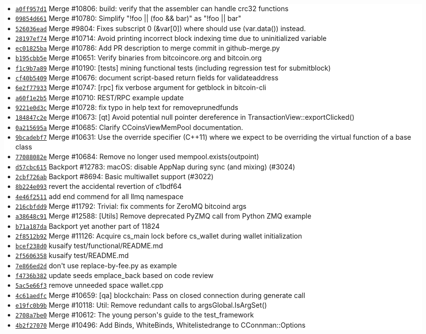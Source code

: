 - [`a0ff957d1`](https://github.com/kusachain/kusa/commit/a0ff957d1) Merge #10806: build: verify that the assembler can handle crc32 functions
- [`09854d661`](https://github.com/kusachain/kusa/commit/09854d661) Merge #10780: Simplify "!foo || (foo && bar)" as "!foo || bar"
- [`526036ead`](https://github.com/kusachain/kusa/commit/526036ead) Merge #9804: Fixes subscript 0 (&var[0]) where should use (var.data()) instead.
- [`28197ef74`](https://github.com/kusachain/kusa/commit/28197ef74) Merge #10714: Avoid printing incorrect block indexing time due to uninitialized variable
- [`ec01825ba`](https://github.com/kusachain/kusa/commit/ec01825ba) Merge #10786: Add PR description to merge commit in github-merge.py
- [`b195cbb5e`](https://github.com/kusachain/kusa/commit/b195cbb5e) Merge #10651: Verify binaries from bitcoincore.org and bitcoin.org
- [`f1c9b7a89`](https://github.com/kusachain/kusa/commit/f1c9b7a89) Merge #10190: [tests] mining functional tests (including regression test for submitblock)
- [`cf40b5409`](https://github.com/kusachain/kusa/commit/cf40b5409) Merge #10676: document script-based return fields for validateaddress
- [`6e2f77933`](https://github.com/kusachain/kusa/commit/6e2f77933) Merge #10747: [rpc] fix verbose argument for getblock in bitcoin-cli
- [`a60f1e2b5`](https://github.com/kusachain/kusa/commit/a60f1e2b5) Merge #10710: REST/RPC example update
- [`9221e0d3c`](https://github.com/kusachain/kusa/commit/9221e0d3c) Merge #10728: fix typo in help text for removeprunedfunds
- [`184847c2e`](https://github.com/kusachain/kusa/commit/184847c2e) Merge #10673: [qt] Avoid potential null pointer dereference in TransactionView::exportClicked()
- [`0a215695a`](https://github.com/kusachain/kusa/commit/0a215695a) Merge #10685: Clarify CCoinsViewMemPool documentation.
- [`9bcadebf7`](https://github.com/kusachain/kusa/commit/9bcadebf7) Merge #10631: Use the override specifier (C++11) where we expect to be overriding the virtual function of a base class
- [`77088082e`](https://github.com/kusachain/kusa/commit/77088082e) Merge #10684: Remove no longer used mempool.exists(outpoint)
- [`d57cbc615`](https://github.com/kusachain/kusa/commit/d57cbc615) Backport #12783: macOS: disable AppNap during sync (and mixing) (#3024)
- [`2cbf726ab`](https://github.com/kusachain/kusa/commit/2cbf726ab) Backport #8694: Basic multiwallet support (#3022)
- [`8b224e093`](https://github.com/kusachain/kusa/commit/8b224e093) revert the accidental revertion of c1bdf64
- [`4e46f2511`](https://github.com/kusachain/kusa/commit/4e46f2511) add end commend for all llmq namespace
- [`216cbfdd9`](https://github.com/kusachain/kusa/commit/216cbfdd9) Merge #11792: Trivial: fix comments for ZeroMQ bitcoind args
- [`a38648c91`](https://github.com/kusachain/kusa/commit/a38648c91) Merge #12588: [Utils] Remove deprecated PyZMQ call from Python ZMQ example
- [`b71a187da`](https://github.com/kusachain/kusa/commit/b71a187da) Backport yet another part of 11824
- [`2f8512b92`](https://github.com/kusachain/kusa/commit/2f8512b92) Merge #11126: Acquire cs_main lock before cs_wallet during wallet initialization
- [`bcef238d0`](https://github.com/kusachain/kusa/commit/bcef238d0) kusaify test/functional/README.md
- [`2f5606358`](https://github.com/kusachain/kusa/commit/2f5606358) kusaify test/README.md
- [`7e866ed2d`](https://github.com/kusachain/kusa/commit/7e866ed2d) don't use replace-by-fee.py as example
- [`f4736b382`](https://github.com/kusachain/kusa/commit/f4736b382) update seeds emplace_back based on code review
- [`5ac5e66f3`](https://github.com/kusachain/kusa/commit/5ac5e66f3) remove unneeded space wallet.cpp
- [`4c61aedfc`](https://github.com/kusachain/kusa/commit/4c61aedfc) Merge #10659: [qa] blockchain: Pass on closed connection during generate call
- [`e19fc0b9b`](https://github.com/kusachain/kusa/commit/e19fc0b9b) Merge #10118: Util: Remove redundant calls to argsGlobal.IsArgSet()
- [`2708a7be0`](https://github.com/kusachain/kusa/commit/2708a7be0) Merge #10612: The young person's guide to the test_framework
- [`4b2f27070`](https://github.com/kusachain/kusa/commit/4b2f27070) Merge #10496: Add Binds, WhiteBinds, Whitelistedrange to CConnman::Options